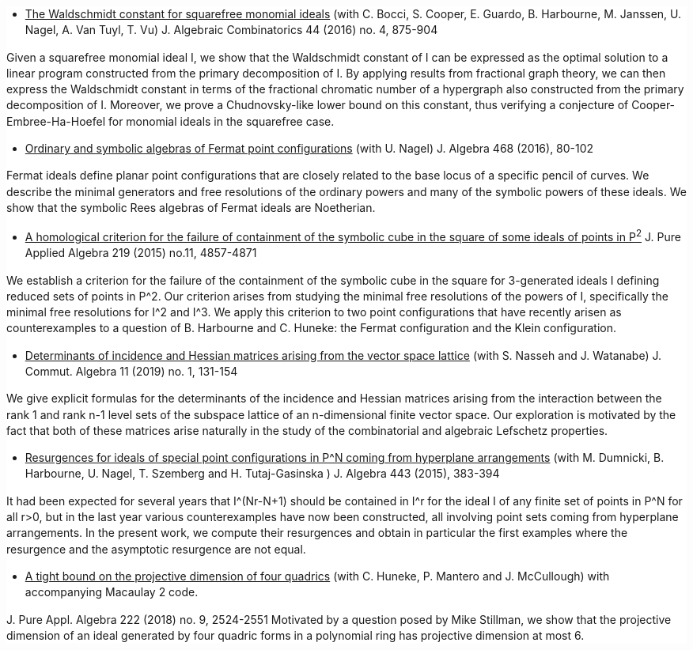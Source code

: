 * [The Waldschmidt constant for squarefree monomial ideals](http://arxiv.org/abs/1508.00477) (with C. Bocci, S. Cooper, E. Guardo, B. Harbourne, M. Janssen, U. Nagel, A. Van Tuyl, T. Vu) J. Algebraic Combinatorics 44 (2016) no. 4, 875-904

Given a squarefree monomial ideal I, we show that the Waldschmidt constant of I can be expressed as the optimal solution to a linear program constructed from the primary decomposition of I. By applying results from fractional graph theory, we can then express the Waldschmidt constant in terms of the fractional chromatic number of a hypergraph also constructed from the primary decomposition of I. Moreover, we prove a Chudnovsky-like lower bound on this constant, thus verifying a conjecture of Cooper-Embree-Ha-Hoefel for monomial ideals in the squarefree case.

* [Ordinary and symbolic algebras of Fermat point configurations](https://arxiv.org/pdf/1509.04977.pdf) (with U. Nagel) J. Algebra 468 (2016), 80-102

Fermat ideals define planar point configurations that are closely related to the base locus of a specific pencil of curves. We describe the minimal generators and free resolutions of the ordinary powers and many of the symbolic powers of these ideals. We show that the symbolic Rees algebras of Fermat ideals are Noetherian.

* [A homological criterion for the failure of containment of the symbolic cube in the square of some ideals of points in P<sup>2</sup>](http://arxiv.org/abs/1410.0312) J. Pure Applied Algebra 219 (2015) no.11, 4857-4871

We establish a criterion for the failure of the containment of the symbolic cube in the square for 3-generated ideals I defining reduced sets of points in P^2. Our criterion arises from studying the minimal free resolutions of the powers of I, specifically the minimal free resolutions for I^2 and I^3. We apply this criterion to two point configurations that have recently arisen as counterexamples to a question of B. Harbourne and C. Huneke: the Fermat configuration and the Klein configuration.

*  [Determinants of incidence and Hessian matrices arising from the vector space lattice](http://arxiv.org/abs/1408.2136) (with S. Nasseh and J. Watanabe)
J. Commut. Algebra 11 (2019) no. 1, 131-154

We give explicit formulas for the determinants of the incidence and Hessian matrices arising from the interaction between the rank 1 and rank n-1 level sets of the subspace lattice of an n-dimensional finite vector space. Our exploration is motivated by the fact that both of these matrices arise naturally in the study of the combinatorial and algebraic Lefschetz properties.

*  [Resurgences for ideals of special point configurations in P^N coming from hyperplane arrangements](http://arxiv.org/abs/1404.4957)
(with M. Dumnicki, B. Harbourne, U. Nagel, T. Szemberg and H. Tutaj-Gasinska ) J. Algebra 443 (2015), 383-394

It had been expected for several years that I^(Nr-N+1) should be contained in  I^r  for the ideal I of any finite set of points in P^N for all r>0, but in the last year various counterexamples have now been constructed, all involving point sets coming from hyperplane arrangements. In the present work, we compute their resurgences and obtain in particular the first examples where the resurgence and the asymptotic resurgence are not equal.

* [A tight bound on the projective dimension of four quadrics](http://arxiv.org/abs/1403.6334) (with C. Huneke, P. Mantero and J. McCullough) with accompanying Macaulay 2 code.

J. Pure Appl. Algebra 222 (2018) no. 9, 2524-2551
Motivated by a question posed by Mike Stillman, we show that the projective dimension of an ideal generated by four quadric forms in a polynomial ring has projective dimension at most 6.
